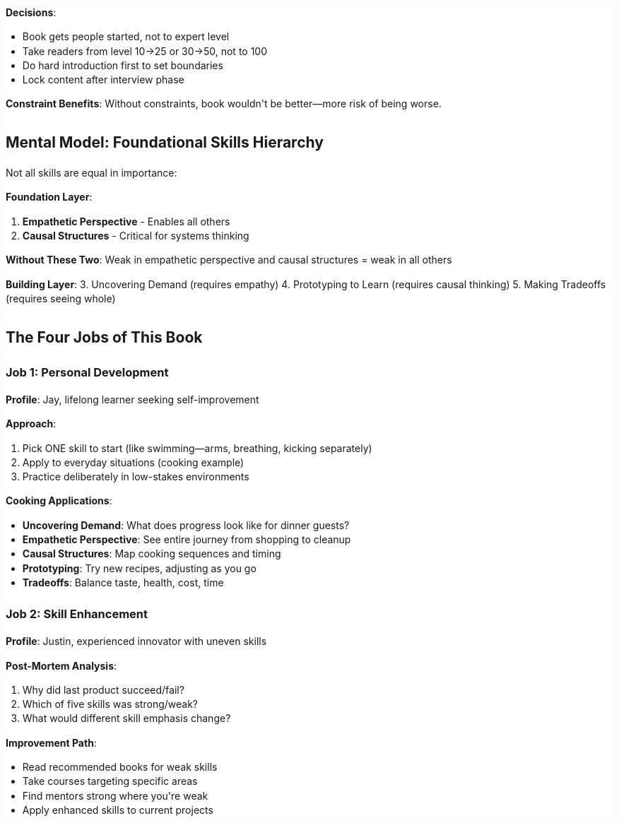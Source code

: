 **Decisions**:
- Book gets people started, not to expert level
- Take readers from level 10→25 or 30→50, not to 100
- Do hard introduction first to set boundaries
- Lock content after interview phase

**Constraint Benefits**: Without constraints, book wouldn't be better—more risk of being worse.

## Mental Model: Foundational Skills Hierarchy

Not all skills are equal in importance:

**Foundation Layer**:
1. **Empathetic Perspective** - Enables all others
2. **Causal Structures** - Critical for systems thinking

**Without These Two**: Weak in empathetic perspective and causal structures = weak in all others

**Building Layer**:
3. Uncovering Demand (requires empathy)
4. Prototyping to Learn (requires causal thinking)
5. Making Tradeoffs (requires seeing whole)

## The Four Jobs of This Book

### Job 1: Personal Development
**Profile**: Jay, lifelong learner seeking self-improvement

**Approach**:
1. Pick ONE skill to start (like swimming—arms, breathing, kicking separately)
2. Apply to everyday situations (cooking example)
3. Practice deliberately in low-stakes environments

**Cooking Applications**:
- **Uncovering Demand**: What does progress look like for dinner guests?
- **Empathetic Perspective**: See entire journey from shopping to cleanup
- **Causal Structures**: Map cooking sequences and timing
- **Prototyping**: Try new recipes, adjusting as you go
- **Tradeoffs**: Balance taste, health, cost, time

### Job 2: Skill Enhancement
**Profile**: Justin, experienced innovator with uneven skills

**Post-Mortem Analysis**:
1. Why did last product succeed/fail?
2. Which of five skills was strong/weak?
3. What would different skill emphasis change?

**Improvement Path**:
- Read recommended books for weak skills
- Take courses targeting specific areas
- Find mentors strong where you're weak
- Apply enhanced skills to current projects
